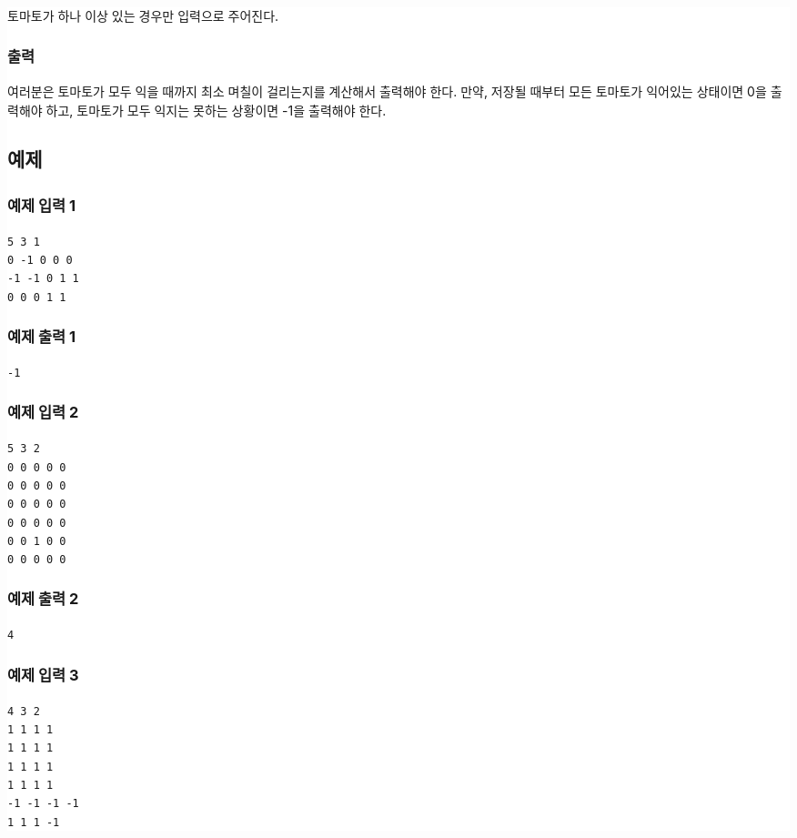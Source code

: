 토마토가 하나 이상 있는 경우만 입력으로 주어진다.

### 출력

여러분은 토마토가 모두 익을 때까지 최소 며칠이 걸리는지를 계산해서 출력해야 한다. 만약, 저장될 때부터 모든 토마토가 익어있는 상태이면 0을 출력해야 하고, 토마토가 모두 익지는 못하는 상황이면 -1을 출력해야 한다.

## 예제

### 예제 입력 1

```text
5 3 1
0 -1 0 0 0
-1 -1 0 1 1
0 0 0 1 1
```

### 예제 출력 1

```text
-1
```

### 예제 입력 2

```text
5 3 2
0 0 0 0 0
0 0 0 0 0
0 0 0 0 0
0 0 0 0 0
0 0 1 0 0
0 0 0 0 0
```

### 예제 출력 2

```text
4
```

### 예제 입력 3

```text
4 3 2
1 1 1 1
1 1 1 1
1 1 1 1
1 1 1 1
-1 -1 -1 -1
1 1 1 -1
```
